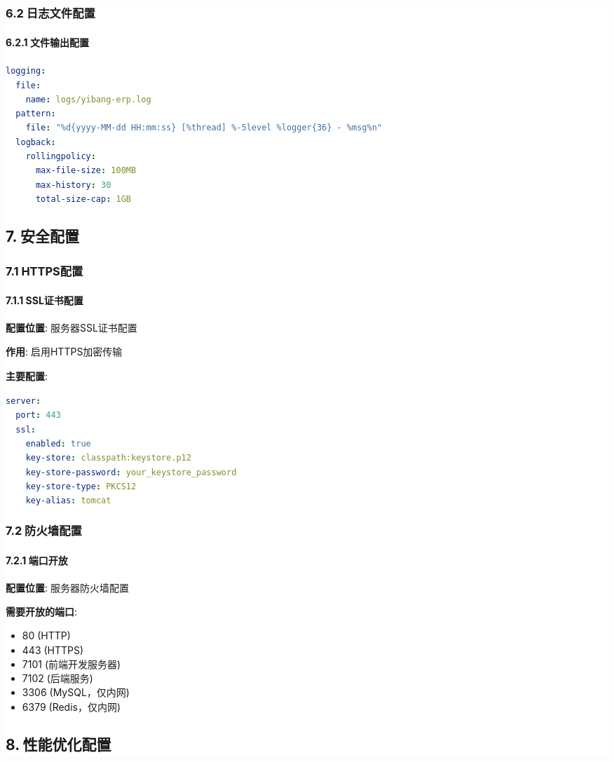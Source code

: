 ### 6.2 日志文件配置

#### 6.2.1 文件输出配置
```yaml
logging:
  file:
    name: logs/yibang-erp.log
  pattern:
    file: "%d{yyyy-MM-dd HH:mm:ss} [%thread] %-5level %logger{36} - %msg%n"
  logback:
    rollingpolicy:
      max-file-size: 100MB
      max-history: 30
      total-size-cap: 1GB
```

## 7. 安全配置

### 7.1 HTTPS配置

#### 7.1.1 SSL证书配置
**配置位置**: 服务器SSL证书配置

**作用**: 启用HTTPS加密传输

**主要配置**:
```yaml
server:
  port: 443
  ssl:
    enabled: true
    key-store: classpath:keystore.p12
    key-store-password: your_keystore_password
    key-store-type: PKCS12
    key-alias: tomcat
```

### 7.2 防火墙配置

#### 7.2.1 端口开放
**配置位置**: 服务器防火墙配置

**需要开放的端口**:
- 80 (HTTP)
- 443 (HTTPS)
- 7101 (前端开发服务器)
- 7102 (后端服务)
- 3306 (MySQL，仅内网)
- 6379 (Redis，仅内网)

## 8. 性能优化配置
